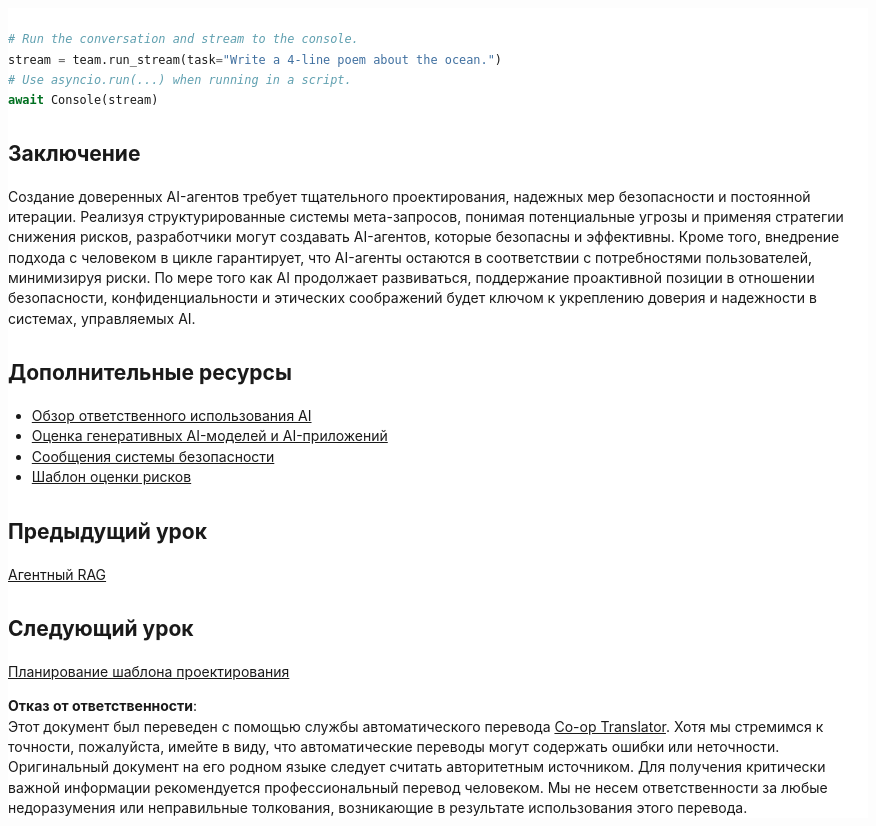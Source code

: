 ```python

# Run the conversation and stream to the console.
stream = team.run_stream(task="Write a 4-line poem about the ocean.")
# Use asyncio.run(...) when running in a script.
await Console(stream)

```

## Заключение

Создание доверенных AI-агентов требует тщательного проектирования, надежных мер безопасности и постоянной итерации. Реализуя структурированные системы мета-запросов, понимая потенциальные угрозы и применяя стратегии снижения рисков, разработчики могут создавать AI-агентов, которые безопасны и эффективны. Кроме того, внедрение подхода с человеком в цикле гарантирует, что AI-агенты остаются в соответствии с потребностями пользователей, минимизируя риски. По мере того как AI продолжает развиваться, поддержание проактивной позиции в отношении безопасности, конфиденциальности и этических соображений будет ключом к укреплению доверия и надежности в системах, управляемых AI.

## Дополнительные ресурсы

- <a href="https://learn.microsoft.com/azure/ai-studio/responsible-use-of-ai-overview" target="_blank">Обзор ответственного использования AI</a>
- <a href="https://learn.microsoft.com/azure/ai-studio/concepts/evaluation-approach-gen-ai" target="_blank">Оценка генеративных AI-моделей и AI-приложений</a>
- <a href="https://learn.microsoft.com/azure/ai-services/openai/concepts/system-message?context=%2Fazure%2Fai-studio%2Fcontext%2Fcontext&tabs=top-techniques" target="_blank">Сообщения системы безопасности</a>
- <a href="https://blogs.microsoft.com/wp-content/uploads/prod/sites/5/2022/06/Microsoft-RAI-Impact-Assessment-Template.pdf?culture=en-us&country=us" target="_blank">Шаблон оценки рисков</a>

## Предыдущий урок

[Агентный RAG](../05-agentic-rag/README.md)

## Следующий урок

[Планирование шаблона проектирования](../07-planning-design/README.md)

**Отказ от ответственности**:  
Этот документ был переведен с помощью службы автоматического перевода [Co-op Translator](https://github.com/Azure/co-op-translator). Хотя мы стремимся к точности, пожалуйста, имейте в виду, что автоматические переводы могут содержать ошибки или неточности. Оригинальный документ на его родном языке следует считать авторитетным источником. Для получения критически важной информации рекомендуется профессиональный перевод человеком. Мы не несем ответственности за любые недоразумения или неправильные толкования, возникающие в результате использования этого перевода.